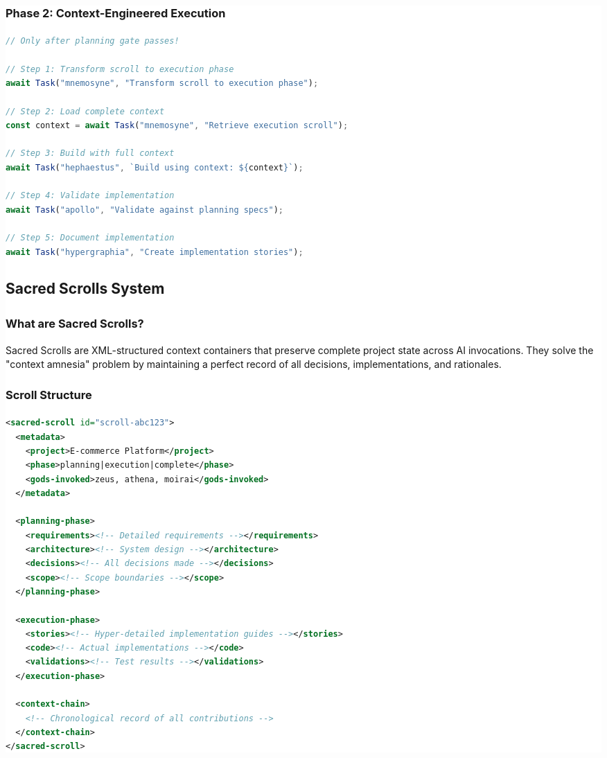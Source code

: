 ### Phase 2: Context-Engineered Execution

```javascript
// Only after planning gate passes!

// Step 1: Transform scroll to execution phase
await Task("mnemosyne", "Transform scroll to execution phase");

// Step 2: Load complete context
const context = await Task("mnemosyne", "Retrieve execution scroll");

// Step 3: Build with full context
await Task("hephaestus", `Build using context: ${context}`);

// Step 4: Validate implementation
await Task("apollo", "Validate against planning specs");

// Step 5: Document implementation
await Task("hypergraphia", "Create implementation stories");
```

## Sacred Scrolls System

### What are Sacred Scrolls?

Sacred Scrolls are XML-structured context containers that preserve complete project state across AI invocations. They solve the "context amnesia" problem by maintaining a perfect record of all decisions, implementations, and rationales.

### Scroll Structure

```xml
<sacred-scroll id="scroll-abc123">
  <metadata>
    <project>E-commerce Platform</project>
    <phase>planning|execution|complete</phase>
    <gods-invoked>zeus, athena, moirai</gods-invoked>
  </metadata>
  
  <planning-phase>
    <requirements><!-- Detailed requirements --></requirements>
    <architecture><!-- System design --></architecture>
    <decisions><!-- All decisions made --></decisions>
    <scope><!-- Scope boundaries --></scope>
  </planning-phase>
  
  <execution-phase>
    <stories><!-- Hyper-detailed implementation guides --></stories>
    <code><!-- Actual implementations --></code>
    <validations><!-- Test results --></validations>
  </execution-phase>
  
  <context-chain>
    <!-- Chronological record of all contributions -->
  </context-chain>
</sacred-scroll>
```

